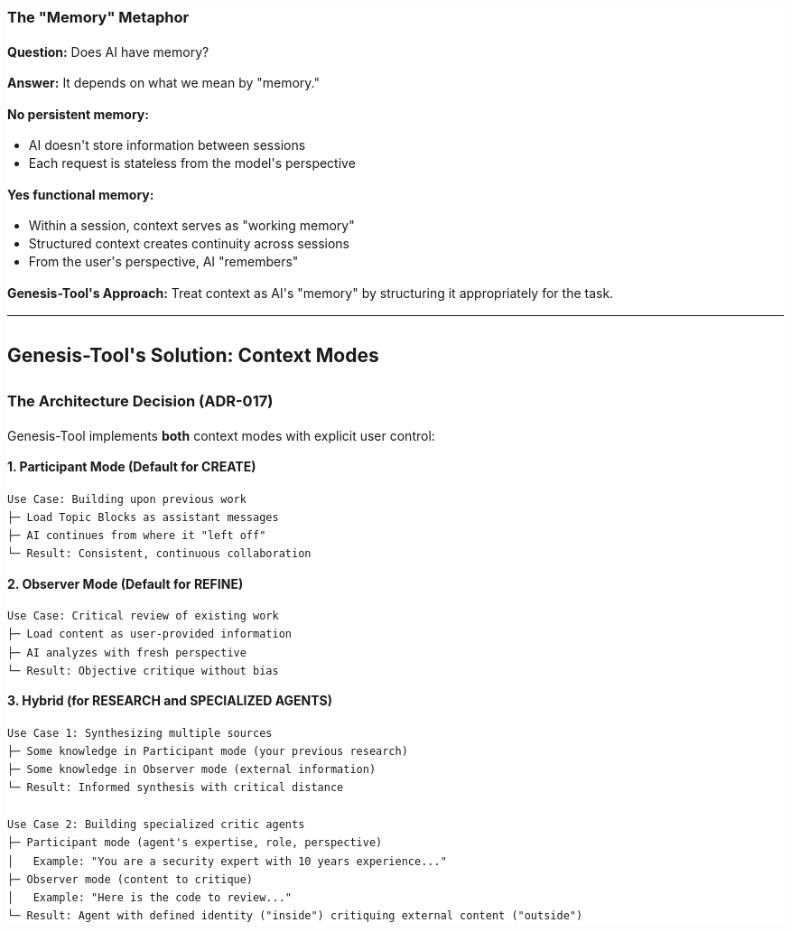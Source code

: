 ### The "Memory" Metaphor

**Question:** Does AI have memory?

**Answer:** It depends on what we mean by "memory."

**No persistent memory:**
- AI doesn't store information between sessions
- Each request is stateless from the model's perspective

**Yes functional memory:**
- Within a session, context serves as "working memory"
- Structured context creates continuity across sessions
- From the user's perspective, AI "remembers"

**Genesis-Tool's Approach:** Treat context as AI's "memory" by structuring it appropriately for the task.

---

## Genesis-Tool's Solution: Context Modes

### The Architecture Decision (ADR-017)

Genesis-Tool implements **both** context modes with explicit user control:

**1. Participant Mode (Default for CREATE)**
```
Use Case: Building upon previous work
├─ Load Topic Blocks as assistant messages
├─ AI continues from where it "left off"
└─ Result: Consistent, continuous collaboration
```

**2. Observer Mode (Default for REFINE)**
```
Use Case: Critical review of existing work
├─ Load content as user-provided information
├─ AI analyzes with fresh perspective
└─ Result: Objective critique without bias
```

**3. Hybrid (for RESEARCH and SPECIALIZED AGENTS)**
```
Use Case 1: Synthesizing multiple sources
├─ Some knowledge in Participant mode (your previous research)
├─ Some knowledge in Observer mode (external information)
└─ Result: Informed synthesis with critical distance

Use Case 2: Building specialized critic agents
├─ Participant mode (agent's expertise, role, perspective)
│   Example: "You are a security expert with 10 years experience..."
├─ Observer mode (content to critique)
│   Example: "Here is the code to review..."
└─ Result: Agent with defined identity ("inside") critiquing external content ("outside")
```
